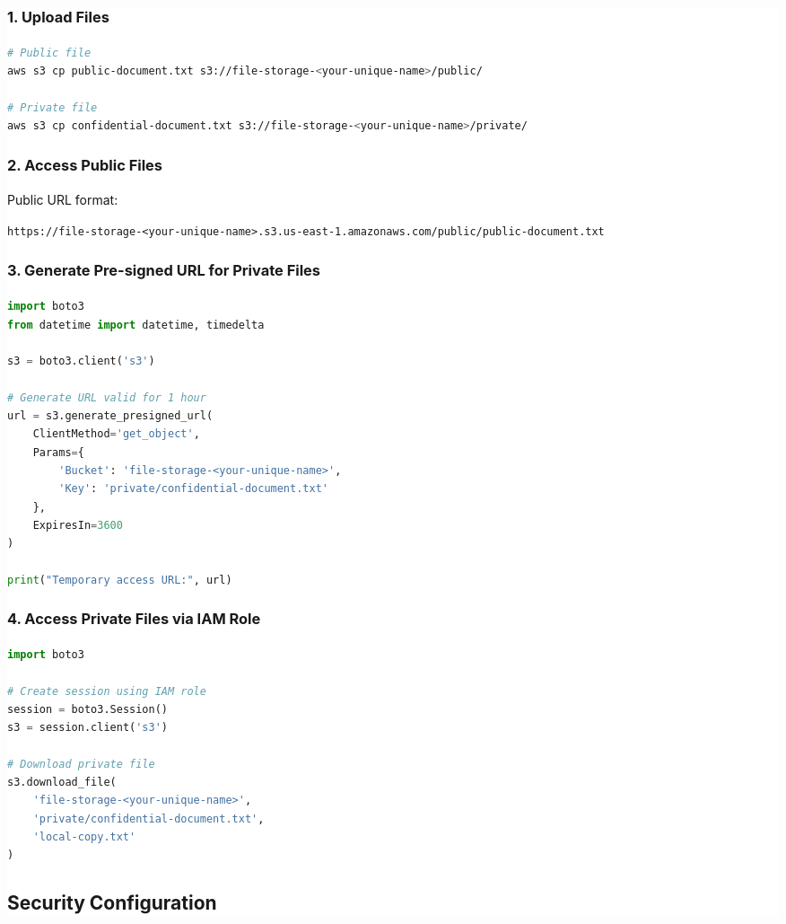 ### 1. Upload Files
```bash
# Public file
aws s3 cp public-document.txt s3://file-storage-<your-unique-name>/public/

# Private file
aws s3 cp confidential-document.txt s3://file-storage-<your-unique-name>/private/
```

### 2. Access Public Files
Public URL format:
```
https://file-storage-<your-unique-name>.s3.us-east-1.amazonaws.com/public/public-document.txt
```

### 3. Generate Pre-signed URL for Private Files
```python
import boto3
from datetime import datetime, timedelta

s3 = boto3.client('s3')

# Generate URL valid for 1 hour
url = s3.generate_presigned_url(
    ClientMethod='get_object',
    Params={
        'Bucket': 'file-storage-<your-unique-name>',
        'Key': 'private/confidential-document.txt'
    },
    ExpiresIn=3600
)

print("Temporary access URL:", url)
```

### 4. Access Private Files via IAM Role
```python
import boto3

# Create session using IAM role
session = boto3.Session()
s3 = session.client('s3')

# Download private file
s3.download_file(
    'file-storage-<your-unique-name>',
    'private/confidential-document.txt',
    'local-copy.txt'
)
```

## Security Configuration
